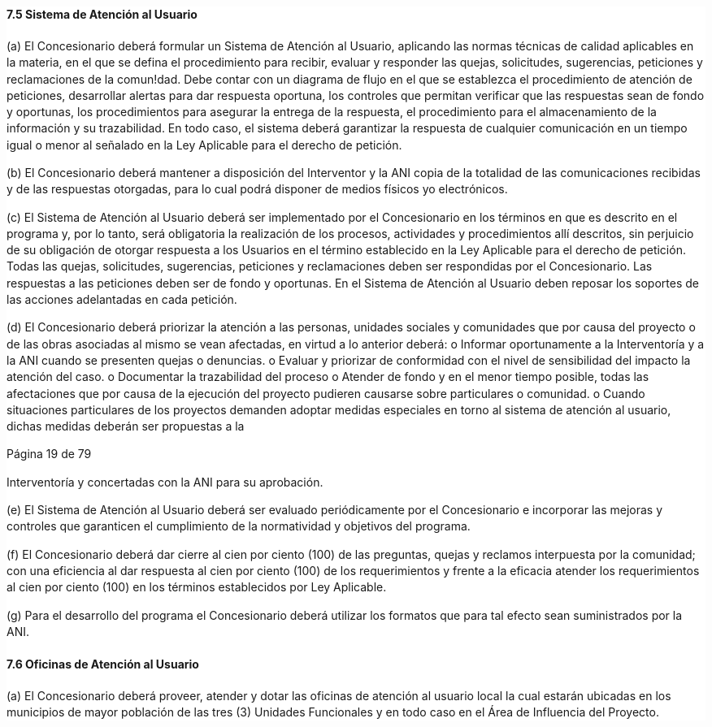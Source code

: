 #### 7.5 Sistema de Atención al Usuario

(a) El Concesionario deberá formular un Sistema de Atención al Usuario, aplicando las normas técnicas de calidad aplicables en la materia, en el que se defina el procedimiento para recibir, evaluar y responder las quejas, solicitudes, sugerencias, peticiones y reclamaciones de la comun!dad. Debe contar con un diagrama de flujo en el que se establezca el procedimiento de atención de peticiones, desarrollar alertas para dar respuesta oportuna, los controles que permitan verificar que las respuestas sean de fondo y oportunas, los procedimientos para asegurar la entrega de la respuesta, el procedimiento para el almacenamiento de la información y su trazabilidad. En todo caso, el sistema deberá garantizar la respuesta de cualquier comunicación en un tiempo igual o menor al señalado en la Ley Aplicable para el derecho de petición.

(b) El Concesionario deberá mantener a disposición del Interventor y la ANI copia de la totalidad de las comunicaciones recibidas y de las respuestas otorgadas, para lo cual podrá disponer de medios físicos yo electrónicos.

(c) El Sistema de Atención al Usuario deberá ser implementado por el Concesionario en los términos en que es descrito en el programa y, por lo tanto, será obligatoria la realización de los procesos, actividades y procedimientos allí descritos, sin perjuicio de su obligación de otorgar respuesta a los Usuarios en el término establecido en la Ley Aplicable para el derecho de petición. Todas las quejas, solicitudes, sugerencias, peticiones y reclamaciones deben ser respondidas por el Concesionario. Las respuestas a las peticiones deben ser de fondo y oportunas. En el Sistema de Atención al Usuario deben reposar los soportes de las acciones adelantadas en cada petición.

(d) El Concesionario deberá priorizar la atención a las personas, unidades sociales y comunidades que por causa del proyecto o de las obras asociadas al mismo se vean afectadas, en virtud a lo anterior deberá:
o Informar oportunamente a la Interventoría y a la ANI cuando se presenten quejas o denuncias.
o Evaluar y priorizar de conformidad con el nivel de sensibilidad del impacto la atención del caso.
o Documentar la trazabilidad del proceso
o Atender de fondo y en el menor tiempo posible, todas las afectaciones que por causa de la ejecución del proyecto pudieren causarse sobre particulares o comunidad.
o Cuando situaciones particulares de los proyectos demanden adoptar medidas especiales en torno al sistema de atención al usuario, dichas medidas deberán ser propuestas a la

Página 19 de 79

Interventoría y concertadas con la ANI para su aprobación.

(e) El Sistema de Atención al Usuario deberá ser evaluado periódicamente por el Concesionario e incorporar las mejoras y controles que garanticen el cumplimiento de la normatividad y objetivos del programa.

(f) El Concesionario deberá dar cierre al cien por ciento (100) de las preguntas, quejas y reclamos interpuesta por la comunidad; con una eficiencia al dar respuesta al cien por ciento (100) de los requerimientos y frente a la eficacia atender los requerimientos al cien por ciento (100) en los términos establecidos por Ley Aplicable.

(g) Para el desarrollo del programa el Concesionario deberá utilizar los formatos que para tal efecto sean suministrados por la ANI.

#### 7.6 Oficinas de Atención al Usuario

(a) El Concesionario deberá proveer, atender y dotar las oficinas de atención al usuario local la cual estarán ubicadas en los municipios de mayor población de las tres (3) Unidades Funcionales y en todo caso en el Área de Influencia del Proyecto.
